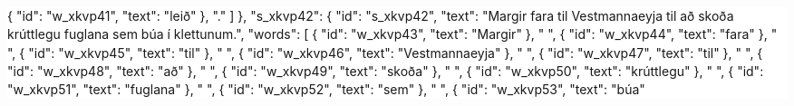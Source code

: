{
"id": "w_xkvp41",
"text": "leið"
},
"."
]
},
"s_xkvp42": {
"id": "s_xkvp42",
"text": "Margir fara til Vestmannaeyja til að skoða krúttlegu fuglana sem búa í klettunum.",
"words": [
{
"id": "w_xkvp43",
"text": "Margir"
},
" ",
{
"id": "w_xkvp44",
"text": "fara"
},
" ",
{
"id": "w_xkvp45",
"text": "til"
},
" ",
{
"id": "w_xkvp46",
"text": "Vestmannaeyja"
},
" ",
{
"id": "w_xkvp47",
"text": "til"
},
" ",
{
"id": "w_xkvp48",
"text": "að"
},
" ",
{
"id": "w_xkvp49",
"text": "skoða"
},
" ",
{
"id": "w_xkvp50",
"text": "krúttlegu"
},
" ",
{
"id": "w_xkvp51",
"text": "fuglana"
},
" ",
{
"id": "w_xkvp52",
"text": "sem"
},
" ",
{
"id": "w_xkvp53",
"text": "búa"